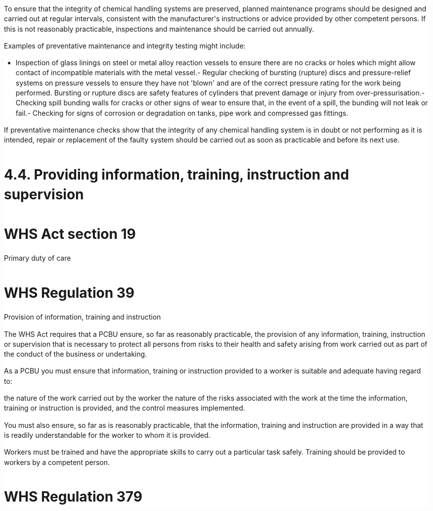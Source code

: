 To ensure that the integrity of chemical handling systems are preserved, planned maintenance programs should be designed and carried out at regular intervals, consistent with the manufacturer's instructions or advice provided by other competent persons. If this is not reasonably practicable, inspections and maintenance should be carried out annually.

Examples of preventative maintenance and integrity testing might include:

- Inspection of glass linings on steel or metal alloy reaction vessels to ensure there are no cracks or holes which might allow contact of incompatible materials with the metal vessel.- Regular checking of bursting (rupture) discs and pressure-relief systems on pressure vessels to ensure they have not 'blown' and are of the correct pressure rating for the work being performed. Bursting or rupture discs are safety features of cylinders that prevent damage or injury from over-pressurisation.- Checking spill bunding walls for cracks or other signs of wear to ensure that, in the event of a spill, the bunding will not leak or fail.- Checking for signs of corrosion or degradation on tanks, pipe work and compressed gas fittings.

If preventative maintenance checks show that the integrity of any chemical handling system is in doubt or not performing as it is intended, repair or replacement of the faulty system should be carried out as soon as practicable and before its next use.

# 4.4. Providing information, training, instruction and supervision

# WHS Act section 19

Primary duty of care

# WHS Regulation 39

Provision of information, training and instruction

The WHS Act requires that a PCBU ensure, so far as reasonably practicable, the provision of any information, training, instruction or supervision that is necessary to protect all persons from risks to their health and safety arising from work carried out as part of the conduct of the business or undertaking.

As a PCBU you must ensure that information, training or instruction provided to a worker is suitable and adequate having regard to:

the nature of the work carried out by the worker the nature of the risks associated with the work at the time the information, training or instruction is provided, and the control measures implemented.

You must also ensure, so far as is reasonably practicable, that the information, training and instruction are provided in a way that is readily understandable for the worker to whom it is provided.

Workers must be trained and have the appropriate skills to carry out a particular task safely. Training should be provided to workers by a competent person.

# WHS Regulation 379
